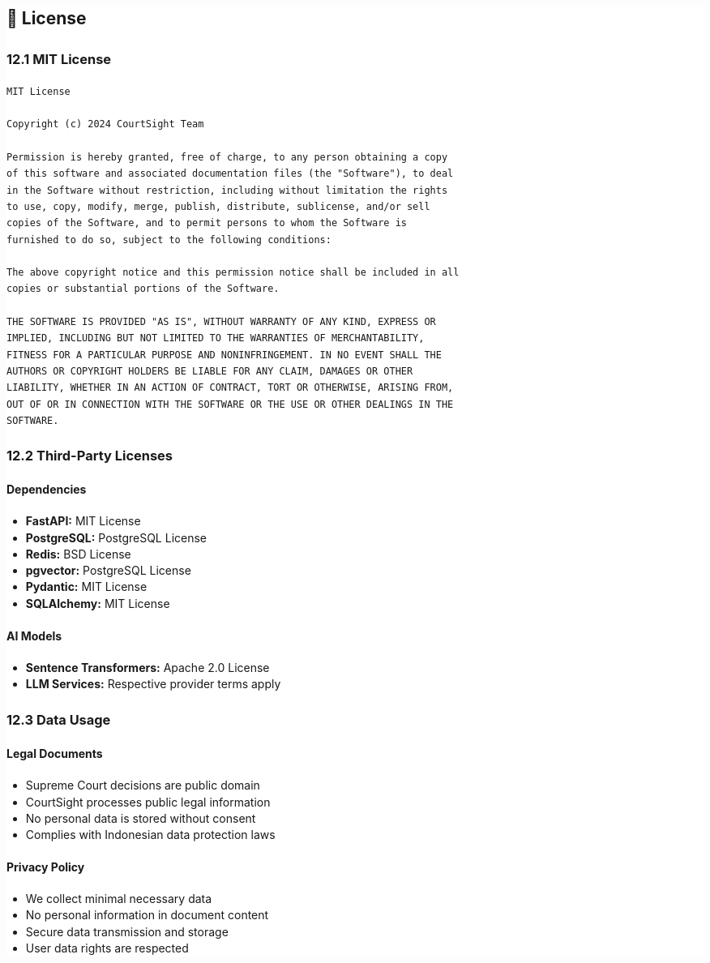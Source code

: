 ## 📄 License

### 12.1 MIT License

```
MIT License

Copyright (c) 2024 CourtSight Team

Permission is hereby granted, free of charge, to any person obtaining a copy
of this software and associated documentation files (the "Software"), to deal
in the Software without restriction, including without limitation the rights
to use, copy, modify, merge, publish, distribute, sublicense, and/or sell
copies of the Software, and to permit persons to whom the Software is
furnished to do so, subject to the following conditions:

The above copyright notice and this permission notice shall be included in all
copies or substantial portions of the Software.

THE SOFTWARE IS PROVIDED "AS IS", WITHOUT WARRANTY OF ANY KIND, EXPRESS OR
IMPLIED, INCLUDING BUT NOT LIMITED TO THE WARRANTIES OF MERCHANTABILITY,
FITNESS FOR A PARTICULAR PURPOSE AND NONINFRINGEMENT. IN NO EVENT SHALL THE
AUTHORS OR COPYRIGHT HOLDERS BE LIABLE FOR ANY CLAIM, DAMAGES OR OTHER
LIABILITY, WHETHER IN AN ACTION OF CONTRACT, TORT OR OTHERWISE, ARISING FROM,
OUT OF OR IN CONNECTION WITH THE SOFTWARE OR THE USE OR OTHER DEALINGS IN THE
SOFTWARE.
```

### 12.2 Third-Party Licenses

#### Dependencies
- **FastAPI:** MIT License
- **PostgreSQL:** PostgreSQL License
- **Redis:** BSD License
- **pgvector:** PostgreSQL License
- **Pydantic:** MIT License
- **SQLAlchemy:** MIT License

#### AI Models
- **Sentence Transformers:** Apache 2.0 License
- **LLM Services:** Respective provider terms apply

### 12.3 Data Usage

#### Legal Documents
- Supreme Court decisions are public domain
- CourtSight processes public legal information
- No personal data is stored without consent
- Complies with Indonesian data protection laws

#### Privacy Policy
- We collect minimal necessary data
- No personal information in document content
- Secure data transmission and storage
- User data rights are respected
